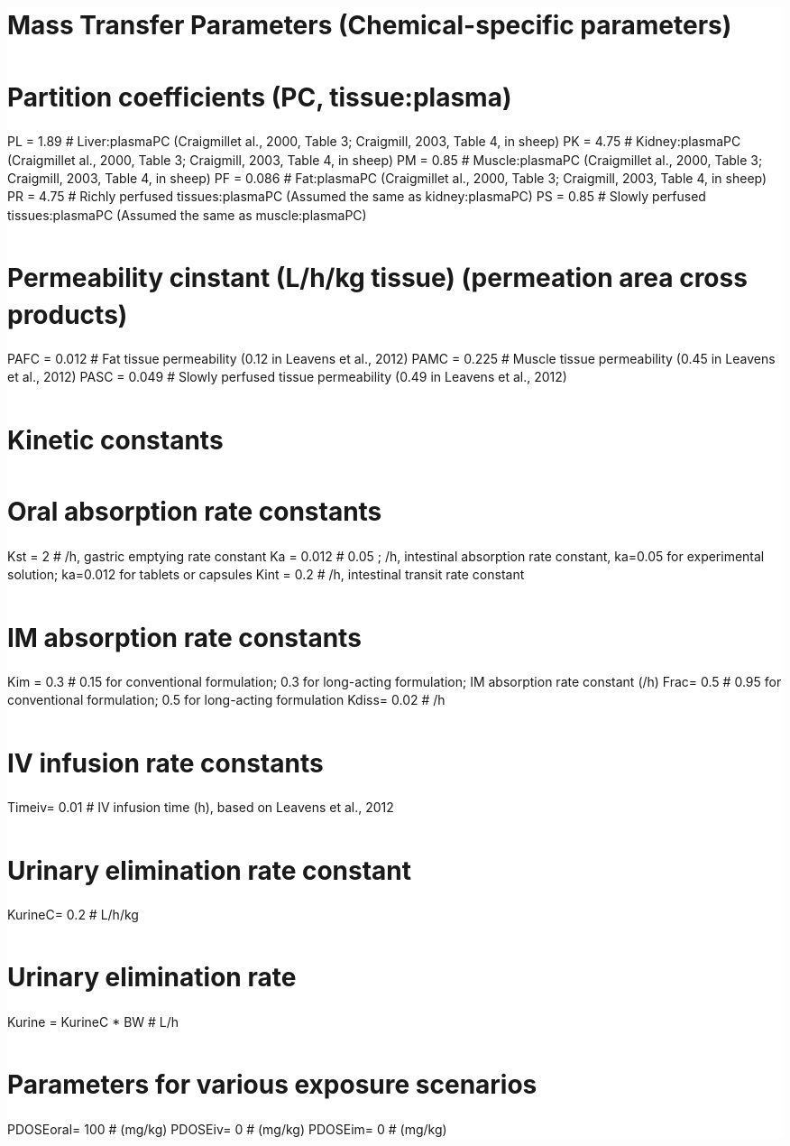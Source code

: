 # Mass Transfer Parameters (Chemical-specific parameters)
# Partition coefficients (PC, tissue:plasma)
PL = 1.89  # Liver:plasmaPC (Craigmillet al., 2000, Table 3; Craigmill, 2003, Table 4, in sheep)
PK = 4.75  # Kidney:plasmaPC (Craigmillet al., 2000, Table 3; Craigmill, 2003, Table 4, in sheep)
PM = 0.85  # Muscle:plasmaPC (Craigmillet al., 2000, Table 3; Craigmill, 2003, Table 4, in sheep)
PF = 0.086 #  Fat:plasmaPC (Craigmillet al., 2000, Table 3; Craigmill, 2003, Table 4, in sheep)
PR = 4.75  # Richly perfused tissues:plasmaPC (Assumed the same as kidney:plasmaPC)
PS = 0.85  # Slowly perfused tissues:plasmaPC (Assumed the same as muscle:plasmaPC)

# Permeability cinstant (L/h/kg tissue) (permeation area cross products)
PAFC = 0.012 # Fat tissue permeability (0.12 in Leavens et al., 2012)
PAMC = 0.225 # Muscle tissue permeability (0.45 in Leavens et al., 2012)
PASC = 0.049 # Slowly perfused tissue permeability (0.49 in Leavens et al., 2012)

# Kinetic constants
# Oral absorption rate constants
Kst = 2    #  /h, gastric emptying rate constant
Ka = 0.012 #  0.05 ; /h, intestinal absorption rate constant, ka=0.05 for experimental solution; ka=0.012 for tablets or capsules
Kint = 0.2 # /h, intestinal transit rate constant

# IM absorption rate constants
Kim = 0.3   #  0.15 for conventional formulation; 0.3 for long-acting formulation; IM absorption rate constant (/h)
Frac= 0.5   # 0.95 for conventional formulation; 0.5 for long-acting formulation
Kdiss= 0.02 # /h

# IV infusion rate constants
Timeiv= 0.01   # IV infusion time (h), based on Leavens et al., 2012

# Urinary elimination rate constant
KurineC= 0.2     # L/h/kg

# Urinary elimination rate
Kurine = KurineC * BW # L/h

# Parameters for various exposure scenarios
PDOSEoral= 100  # (mg/kg)
PDOSEiv= 0      # (mg/kg)
PDOSEim= 0      # (mg/kg)
